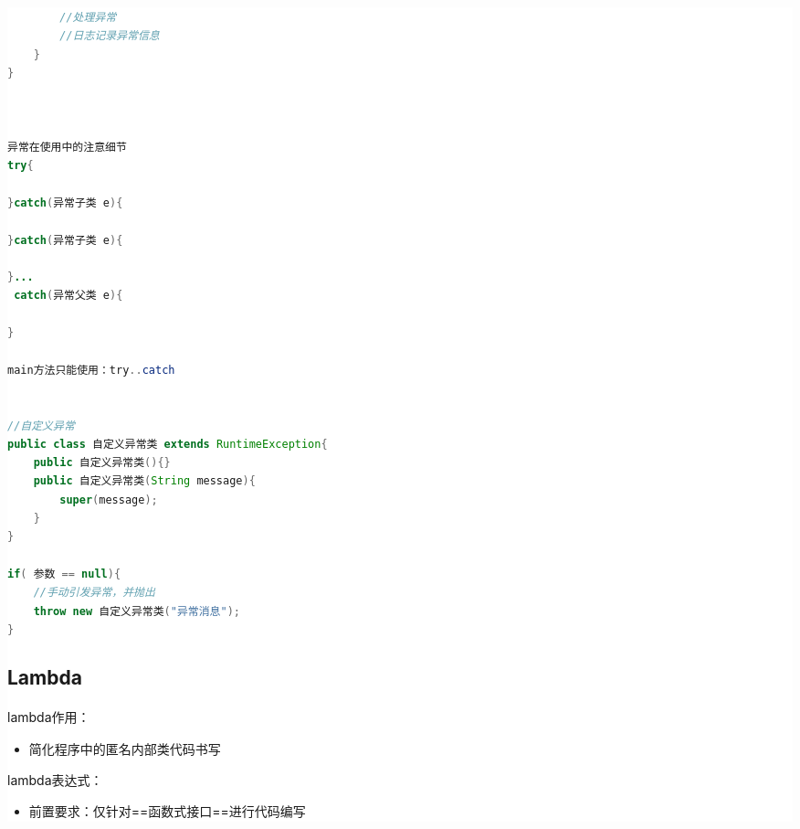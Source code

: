   ~~~java
          //处理异常
          //日志记录异常信息
      }
  }
      
      
  
  异常在使用中的注意细节
  try{
      
  }catch(异常子类 e){
      
  }catch(异常子类 e){
      
  }...
   catch(异常父类 e){
       
  } 
  
  main方法只能使用：try..catch
      
  
  //自定义异常
  public class 自定义异常类 extends RuntimeException{
      public 自定义异常类(){}
      public 自定义异常类(String message){
          super(message);
      }
  }   
  
  if( 参数 == null){
      //手动引发异常，并抛出
      throw new 自定义异常类("异常消息");
  }
  ~~~

  









## Lambda

lambda作用：

- 简化程序中的匿名内部类代码书写



lambda表达式：

- 前置要求：仅针对==函数式接口==进行代码编写
